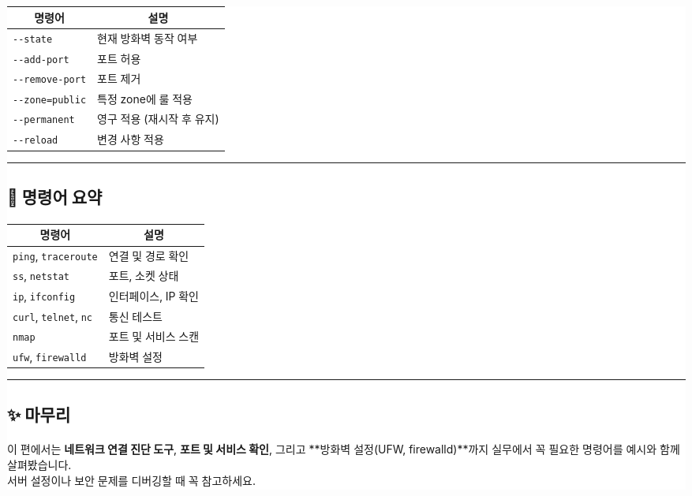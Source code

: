 | 명령어 | 설명 |
|--------|------|
| `--state` | 현재 방화벽 동작 여부 |
| `--add-port` | 포트 허용 |
| `--remove-port` | 포트 제거 |
| `--zone=public` | 특정 zone에 룰 적용 |
| `--permanent` | 영구 적용 (재시작 후 유지) |
| `--reload` | 변경 사항 적용 |

---

## 📎 명령어 요약

| 명령어 | 설명 |
|--------|------|
| `ping`, `traceroute` | 연결 및 경로 확인 |
| `ss`, `netstat` | 포트, 소켓 상태 |
| `ip`, `ifconfig` | 인터페이스, IP 확인 |
| `curl`, `telnet`, `nc` | 통신 테스트 |
| `nmap` | 포트 및 서비스 스캔 |
| `ufw`, `firewalld` | 방화벽 설정 |

---

## ✨ 마무리

이 편에서는 **네트워크 연결 진단 도구**, **포트 및 서비스 확인**, 그리고 **방화벽 설정(UFW, firewalld)**까지 실무에서 꼭 필요한 명령어를 예시와 함께 살펴봤습니다.  
서버 설정이나 보안 문제를 디버깅할 때 꼭 참고하세요.